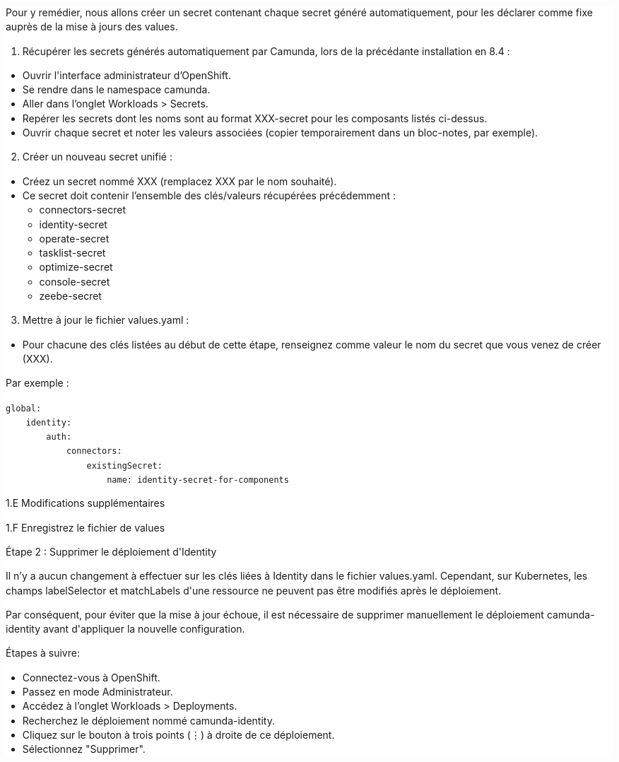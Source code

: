 Pour y remédier, nous allons créer un secret contenant chaque secret généré automatiquement, pour les déclarer comme fixe auprès de la mise à jours des values.

1. Récupérer les secrets générés automatiquement par Camunda, lors de la précédante installation en 8.4 :
- Ouvrir l'interface administrateur d’OpenShift.
- Se rendre dans le namespace camunda.
- Aller dans l’onglet Workloads > Secrets.
- Repérer les secrets dont les noms sont au format XXX-secret pour les composants listés ci-dessus.
- Ouvrir chaque secret et noter les valeurs associées (copier temporairement dans un bloc-notes, par exemple).

2. Créer un nouveau secret unifié :
- Créez un secret nommé XXX (remplacez XXX par le nom souhaité).
- Ce secret doit contenir l’ensemble des clés/valeurs récupérées précédemment :
    - connectors-secret
    - identity-secret
    - operate-secret
    - tasklist-secret
    - optimize-secret
    - console-secret
    - zeebe-secret

3. Mettre à jour le fichier values.yaml :
- Pour chacune des clés listées au début de cette étape, renseignez comme valeur le nom du secret que vous venez de créer (XXX).

Par exemple :

```
global:
    identity:
        auth:
            connectors:
                existingSecret:
                    name: identity-secret-for-components
```


1.E Modifications supplémentaires

1.F Enregistrez le fichier de values

Étape 2 : Supprimer le déploiement d'Identity

Il n’y a aucun changement à effectuer sur les clés liées à Identity dans le fichier values.yaml.
Cependant, sur Kubernetes, les champs labelSelector et matchLabels d'une ressource ne peuvent pas être modifiés après le déploiement.

Par conséquent, pour éviter que la mise à jour échoue, il est nécessaire de supprimer manuellement le déploiement camunda-identity avant d'appliquer la nouvelle configuration.

Étapes à suivre:
- Connectez-vous à OpenShift.
- Passez en mode Administrateur.
- Accédez à l’onglet Workloads > Deployments.
- Recherchez le déploiement nommé camunda-identity.
- Cliquez sur le bouton à trois points (⋮) à droite de ce déploiement.
- Sélectionnez "Supprimer".
